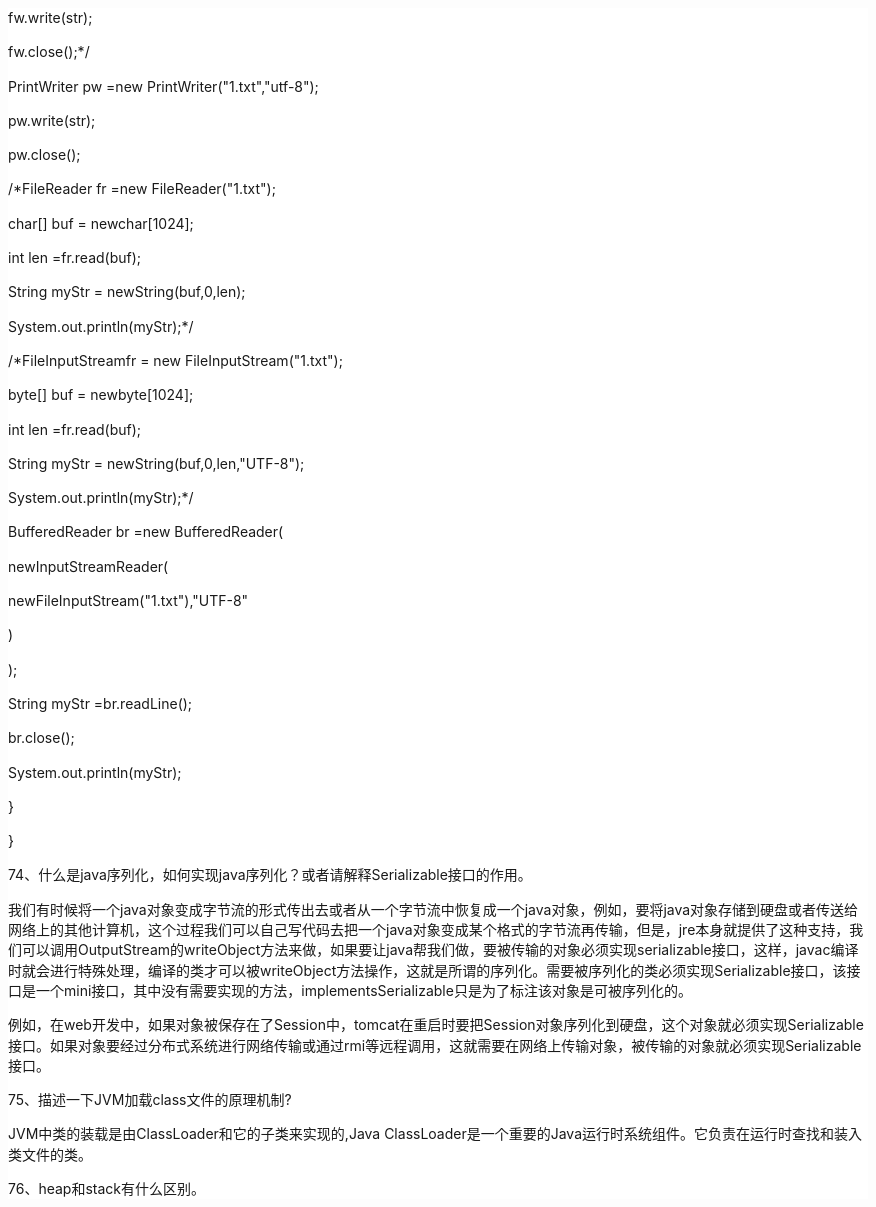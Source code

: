 fw.write(str);

fw.close();*/

PrintWriter pw =new PrintWriter("1.txt","utf-8");

pw.write(str);

pw.close();

/*FileReader fr =new FileReader("1.txt");

char[] buf = newchar[1024];

int len =fr.read(buf);

String myStr = newString(buf,0,len);

System.out.println(myStr);*/

/*FileInputStreamfr = new FileInputStream("1.txt");

byte[] buf = newbyte[1024];

int len =fr.read(buf);

String myStr = newString(buf,0,len,"UTF-8");

System.out.println(myStr);*/

BufferedReader br =new BufferedReader(

newInputStreamReader(

newFileInputStream("1.txt"),"UTF-8"

)

);

String myStr =br.readLine();

br.close();

System.out.println(myStr);

}

}

74、什么是java序列化，如何实现java序列化？或者请解释Serializable接口的作用。

我们有时候将一个java对象变成字节流的形式传出去或者从一个字节流中恢复成一个java对象，例如，要将java对象存储到硬盘或者传送给网络上的其他计算机，这个过程我们可以自己写代码去把一个java对象变成某个格式的字节流再传输，但是，jre本身就提供了这种支持，我们可以调用OutputStream的writeObject方法来做，如果要让java帮我们做，要被传输的对象必须实现serializable接口，这样，javac编译时就会进行特殊处理，编译的类才可以被writeObject方法操作，这就是所谓的序列化。需要被序列化的类必须实现Serializable接口，该接口是一个mini接口，其中没有需要实现的方法，implementsSerializable只是为了标注该对象是可被序列化的。

例如，在web开发中，如果对象被保存在了Session中，tomcat在重启时要把Session对象序列化到硬盘，这个对象就必须实现Serializable接口。如果对象要经过分布式系统进行网络传输或通过rmi等远程调用，这就需要在网络上传输对象，被传输的对象就必须实现Serializable接口。

75、描述一下JVM加载class文件的原理机制?

JVM中类的装载是由ClassLoader和它的子类来实现的,Java ClassLoader是一个重要的Java运行时系统组件。它负责在运行时查找和装入类文件的类。

76、heap和stack有什么区别。
